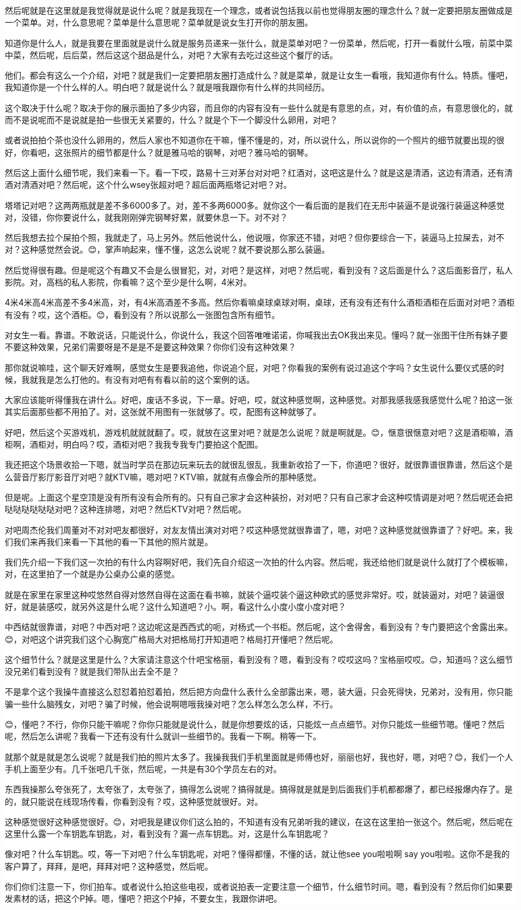 然后呢就是在这里就是我觉得就是说什么呢？就是我现在一个理念，或者说包括我以前也觉得朋友圈的理念什么？就一定要把朋友圈做成是一个菜单。对，什么意思呢？菜单是什么意思呢？菜单就是说女生打开你的朋友圈。

知道你是什么人，就是我要在里面就是说什么就是服务员递来一张什么，就是菜单对吧？一份菜单，然后呢，打开一看就什么哦，前菜中菜中菜，然后呢，后后菜，然后这这个甜品是什么，对吧？大家有去吃过这些这个餐厅的话。

他们。都会有这么一个介绍，对吧？就是我们一定要把朋友圈打造成什么？就是菜单，就是让女生一看哦，我知道你有什么。特质。懂吧，我知道你是一个什么样的人。明白吧？就是说什么？就是哦我跟你有什么样的共同经历。

这个取决于什么呢？取决于你的展示面拍了多少内容，而且你的内容有没有一些什么就是有意思的点，对，有价值的点，有意思很化的，就而不是说呢而不是说就是拍一些很无关紧要的，什么？就是个下一个脚没什么卵用，对吧？

或者说拍拍个茶也没什么卵用的，然后人家也不知道你在干嘛，懂不懂是的，对，所以说什么，所以说你的一个照片的细节就要出现的很好，你看吧，这张照片的细节都是什么？就是雅马哈的钢琴，对吧？雅马哈的钢琴。

然后这上面什么细节呢，我们来看一下。看一下哎，路易十三对茅台对对吧？红酒对，这吧这是什么？就是这是清酒，这边有清酒，还有清酒对清酒对吧？然后呢，这个什么wsey张超对吧？超后面两瓶塔记对吧？对。

塔塔记对吧？这两两瓶就是差不多6000多了。对，差不多两6000多。就你这个一看后面的是我们在无形中装逼不是说强行装逼这种感觉对，没错，你你要说什么，就我刚刚弹完钢琴好累，就要休息一下。对不对？

然后我想去拉个屎拍个照，我就走了，马上另外。然后他说什么，他说哦，你家还不错，对吧？但你要综合一下，装逼马上拉屎去，对不对？这种感觉然会说。😊，掌声响起来，懂不懂，这怎么说呢？就不要说那么那么装逼。

然后觉得很有趣。但是呢这个有趣又不会是么很冒犯，对，对吧？是这样，对吧？然后呢，看到没有？这后面是什么？这后面影音厅，私人影院。对，高档的私人影院，你看嘛？这个至少是什么啊，4米对。

4米4米高4米高差不多4米高，对，有4米高酒差不多高。然后你看嘛桌球桌球对啊，桌球，还有没有还有什么酒柜酒柜在后面对对吧？酒柜有没有？哎，这个酒柜。😊，看到没有？所以说那么一张图包含所有细节。

对女生一看。靠谱。不敢说话，只能说什么，你说什么，我这个回答唯唯诺诺，你喊我出去OK我出来见。懂吗？就一张图干住所有妹子要不要这种效果，兄弟们需要呀是不是是不是要这种效果？你你们没有这种效果？

那你就说嘛哇，这个聊天好难啊，感觉女生是要我追他，你说追个屁，对吧？你看我的案例有说过追这个字吗？女生说什么要仪式感的时候，我就我是怎么打他的。有没有对吧有有看以前的这个案例的话。

大家应该能听得懂我在讲什么。好吧，废话不多说，下一章。好吧，哎，就这种感觉啊，这种感觉。对那我感我感我感觉什么呢？拍这一张其实后面那些都不用拍了。对，这张就不用图有一张就够了。哎，配图有这种就够了。

好吧，然后这个买游戏机，游戏机就就就翻了。哎，就放在这里对吧？就是怎么说呢？就是啊就是。😊，惬意很惬意对吧？这是酒柜嘛，酒柜啊，酒柜对，明白吗？哎，酒柜对吧？我我专我专门要拍这个配图。

我还把这个场景收拾一下嗯，就当时学员在那边玩来玩去的就很乱很乱，我重新收拾了一下，你道吧？很好，就很靠谱很靠谱，然后这个是么营音厅影厅影音厅对吧？就KTV嘛，嗯对吧？KTV嘛，就就有点像会所的那种感觉。

但是呢。上面这个星空顶是没有所有没有会所有的。只有自己家才会这种装扮，对对吧？只有自己家才会这种哎情调是对吧？然后呢还会把哒哒哒哒哒哒对吧？这种连排嗯，对吧？然后KTV对吧？然后呢。

对吧周杰伦我们周董对不对对吧友都很好，对友友情出演对对吧？哎这种感觉就很靠谱了，嗯，对吧？这种感觉就很靠谱了？好吧。来，我们我们来再我们来看一下其他的看一下其他的照片就是。

我们先介绍一下我们这一次拍的有什么内容啊好吧，我们先自介绍这一次拍的什么内容。然后呢，我还给他们就是说什么就打了个模板嘛，对，在这里拍了一个就是办公桌办公桌的感觉。

就是在家里在家里这种哎悠然自得对悠然自得在这面在看书嘛，就装个逼哎装个逼这种欧式的感觉非常好。哎，就装逼对，对吧？装逼很好，就是装感哎，就另外这是什么呢？这什么知道吧？小。啊，看这什么小度小度小度对吧？

中西结就很靠谱，对吧？中西对吧？这边呢这是西西式的呃，对杨式一个书柜。然后呢，这个舍得舍，看到没有？专门要把这个舍露出来。😊，对吧这个讲究我们这个心胸宽广格局大对把格局打开知道吧？格局打开懂吧？然后呢。

这个细节什么？就是这里是什么？大家请注意这个什吧宝格丽，看到没有？嗯，看到没有？哎哎这吗？宝格丽哎哎。😊，知道吗？这么细节没兄弟们看到没有？就是我们带队出去全不是？

不是拿个这个我操牛直接这么怼怼着拍怼着拍，然后把方向盘什么表什么全部露出来，嗯，装大逼，只会死得快，兄弟对，没有用，你只能骗一些什么脑残女，对吧？骗了时候，他会说啊嗯哦我操对吧？怎么样怎么怎么样，不行。

😊，懂吧？不行，你你只能干嘛呢？你你只能就是说什么，就是你想要炫的话，只能炫一点点细节。对你只能炫一些细节嗯。懂吧？然后呢，然后怎么讲呢？我看一下还有没有什么就训一些细节的。我看一下啊。稍等一下。

就那个就是就是怎么说呢？就是我们拍的照片太多了。我操我我们手机里面就是师傅也好，丽丽也好，我也好，嗯，对吧？😊，我们一个人手机上面至少有。几千张吧几千张，然后呢，一共是有30个学员左右的对。

东西我操那么夸张死了，太夸张了，太夸张了，搞得怎么说呢？搞得就是。搞得就是就是到后面我们手机都都爆了，都已经报爆内存了。是的，就只能说在线现场传看，你看到没有？哎，这种感觉就很好。对。

这种感觉很好这种感觉很好。😊，对吧我是建议你们这么拍的，不知道有没有兄弟听我的建议，在这在这里拍一张这个。然后呢，然后呢在这里什么露一个车钥匙车钥匙，对，看到没有？漏一点车钥匙。对，这是什么车钥匙呢？

像对吧？什么车钥匙。哎，等一下对吧？什么车钥匙呢，对吧？懂得都懂，不懂的话，就让他see you啦啦啊 say you啦啦。这你不是我的客户算了，拜拜，是吧，拜拜对吧？这种感觉，然后呢。

你们你们注意一下，你们拍车。或者说什么拍这些电视，或者说拍表一定要注意一个细节，什么细节时间。嗯，看到没有？然后你们如果要发素材的话，把这个P掉。嗯，懂吧？把这个P掉，不要女生，我跟你讲吧。

